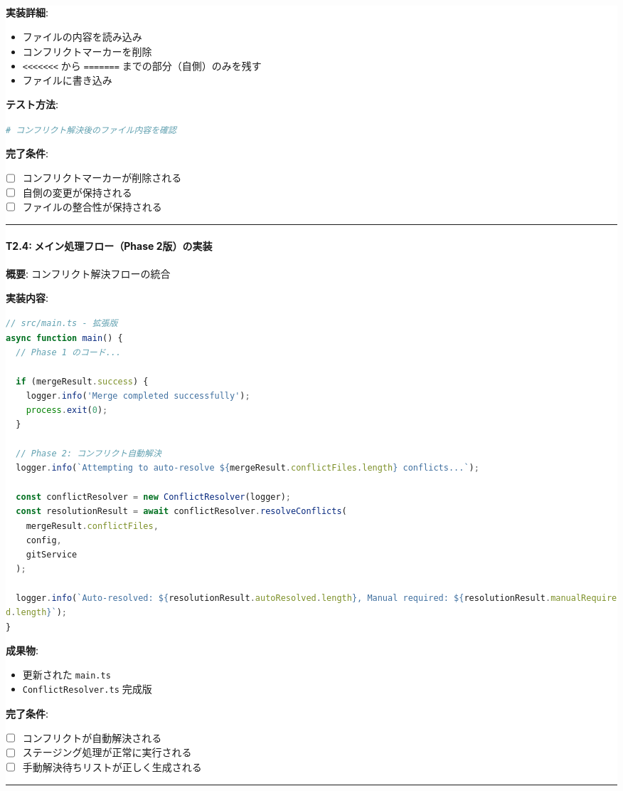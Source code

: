 
**実装詳細**:
- ファイルの内容を読み込み
- コンフリクトマーカーを削除
- `<<<<<<<` から `=======` までの部分（自側）のみを残す
- ファイルに書き込み

**テスト方法**:
```bash
# コンフリクト解決後のファイル内容を確認
```

**完了条件**:
- [ ] コンフリクトマーカーが削除される
- [ ] 自側の変更が保持される
- [ ] ファイルの整合性が保持される

---

#### T2.4: メイン処理フロー（Phase 2版）の実装

**概要**: コンフリクト解決フローの統合

**実装内容**:
```typescript
// src/main.ts - 拡張版
async function main() {
  // Phase 1 のコード...
  
  if (mergeResult.success) {
    logger.info('Merge completed successfully');
    process.exit(0);
  }
  
  // Phase 2: コンフリクト自動解決
  logger.info(`Attempting to auto-resolve ${mergeResult.conflictFiles.length} conflicts...`);
  
  const conflictResolver = new ConflictResolver(logger);
  const resolutionResult = await conflictResolver.resolveConflicts(
    mergeResult.conflictFiles,
    config,
    gitService
  );
  
  logger.info(`Auto-resolved: ${resolutionResult.autoResolved.length}, Manual required: ${resolutionResult.manualRequired.length}`);
}
```

**成果物**:
- 更新された `main.ts`
- `ConflictResolver.ts` 完成版

**完了条件**:
- [ ] コンフリクトが自動解決される
- [ ] ステージング処理が正常に実行される
- [ ] 手動解決待ちリストが正しく生成される

---